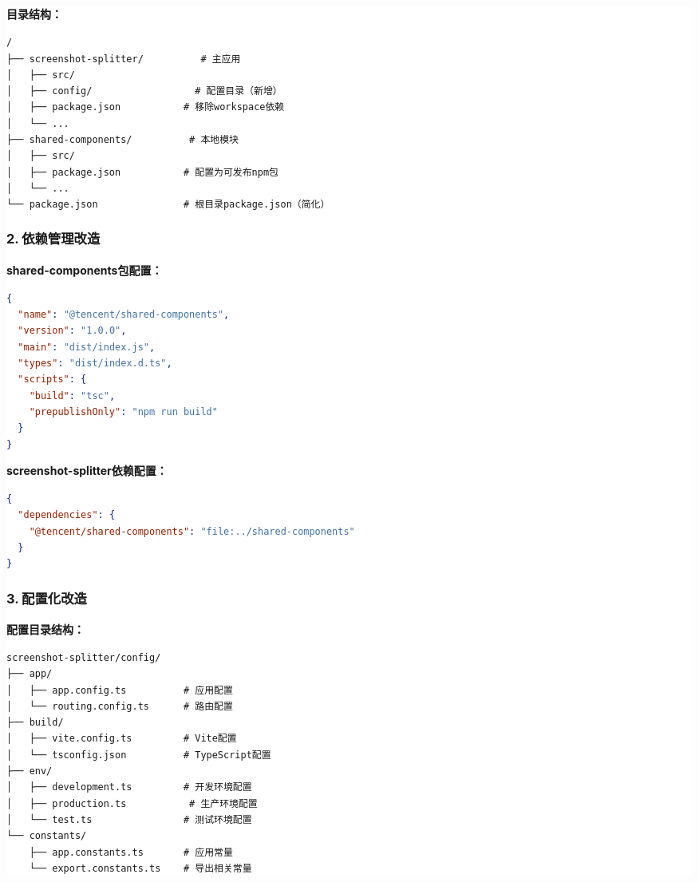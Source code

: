 **目录结构：**
```
/
├── screenshot-splitter/          # 主应用
│   ├── src/
│   ├── config/                  # 配置目录（新增）
│   ├── package.json           # 移除workspace依赖
│   └── ...
├── shared-components/          # 本地模块
│   ├── src/
│   ├── package.json           # 配置为可发布npm包
│   └── ...
└── package.json               # 根目录package.json（简化）
```

### 2. 依赖管理改造
**shared-components包配置：**
```json
{
  "name": "@tencent/shared-components",
  "version": "1.0.0",
  "main": "dist/index.js",
  "types": "dist/index.d.ts",
  "scripts": {
    "build": "tsc",
    "prepublishOnly": "npm run build"
  }
}
```

**screenshot-splitter依赖配置：**
```json
{
  "dependencies": {
    "@tencent/shared-components": "file:../shared-components"
  }
}
```

### 3. 配置化改造
**配置目录结构：**
```
screenshot-splitter/config/
├── app/
│   ├── app.config.ts          # 应用配置
│   └── routing.config.ts      # 路由配置
├── build/
│   ├── vite.config.ts         # Vite配置
│   └── tsconfig.json          # TypeScript配置
├── env/
│   ├── development.ts         # 开发环境配置
│   ├── production.ts           # 生产环境配置
│   └── test.ts                # 测试环境配置
└── constants/
    ├── app.constants.ts       # 应用常量
    └── export.constants.ts    # 导出相关常量
```
